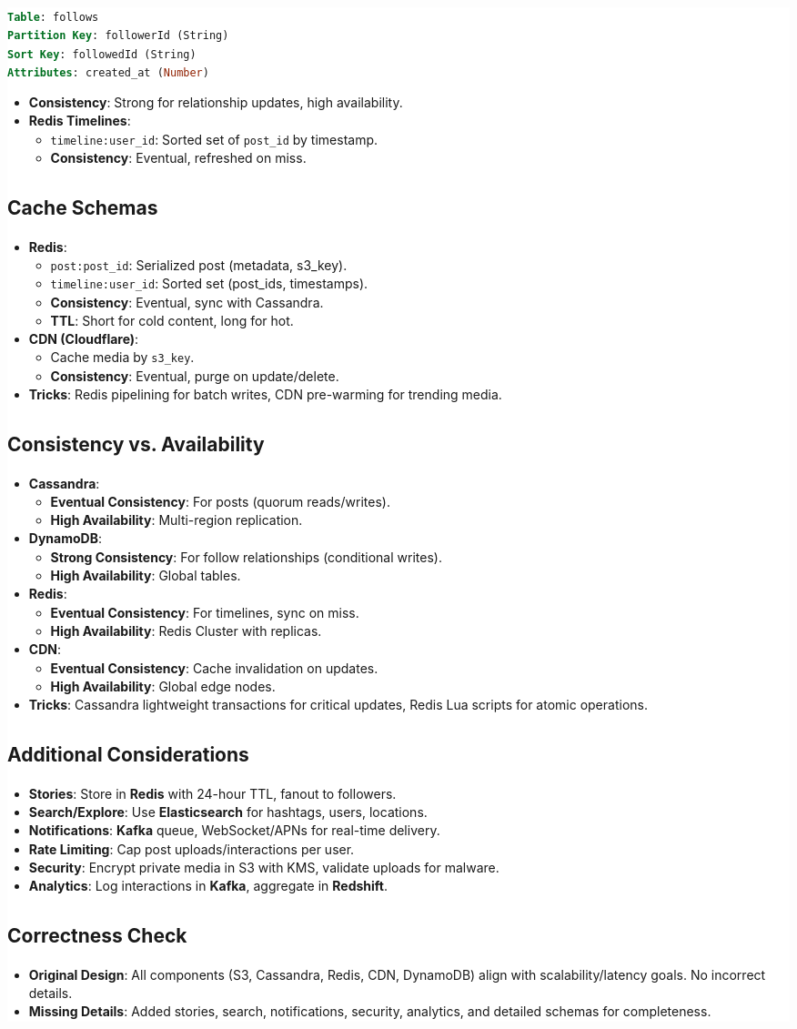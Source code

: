   ```sql
  Table: follows
  Partition Key: followerId (String)
  Sort Key: followedId (String)
  Attributes: created_at (Number)
  ```
  - **Consistency**: Strong for relationship updates, high availability.
- **Redis Timelines**:
  - `timeline:user_id`: Sorted set of `post_id` by timestamp.
  - **Consistency**: Eventual, refreshed on miss.

## Cache Schemas
- **Redis**:
  - `post:post_id`: Serialized post (metadata, s3_key).
  - `timeline:user_id`: Sorted set (post_ids, timestamps).
  - **Consistency**: Eventual, sync with Cassandra.
  - **TTL**: Short for cold content, long for hot.
- **CDN (Cloudflare)**:
  - Cache media by `s3_key`.
  - **Consistency**: Eventual, purge on update/delete.
- **Tricks**: Redis pipelining for batch writes, CDN pre-warming for trending media.

## Consistency vs. Availability
- **Cassandra**: 
  - **Eventual Consistency**: For posts (quorum reads/writes).
  - **High Availability**: Multi-region replication.
- **DynamoDB**: 
  - **Strong Consistency**: For follow relationships (conditional writes).
  - **High Availability**: Global tables.
- **Redis**: 
  - **Eventual Consistency**: For timelines, sync on miss.
  - **High Availability**: Redis Cluster with replicas.
- **CDN**: 
  - **Eventual Consistency**: Cache invalidation on updates.
  - **High Availability**: Global edge nodes.
- **Tricks**: Cassandra lightweight transactions for critical updates, Redis Lua scripts for atomic operations.

## Additional Considerations
- **Stories**: Store in **Redis** with 24-hour TTL, fanout to followers.
- **Search/Explore**: Use **Elasticsearch** for hashtags, users, locations.
- **Notifications**: **Kafka** queue, WebSocket/APNs for real-time delivery.
- **Rate Limiting**: Cap post uploads/interactions per user.
- **Security**: Encrypt private media in S3 with KMS, validate uploads for malware.
- **Analytics**: Log interactions in **Kafka**, aggregate in **Redshift**.

## Correctness Check
- **Original Design**: All components (S3, Cassandra, Redis, CDN, DynamoDB) align with scalability/latency goals. No incorrect details.
- **Missing Details**: Added stories, search, notifications, security, analytics, and detailed schemas for completeness.
